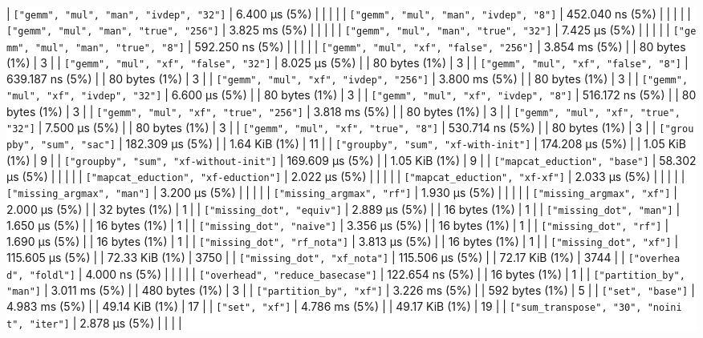 | `["gemm", "mul", "man", "ivdep", "32"]`                        |   6.400 μs (5%) |         |                 |             |
| `["gemm", "mul", "man", "ivdep", "8"]`                         | 452.040 ns (5%) |         |                 |             |
| `["gemm", "mul", "man", "true", "256"]`                        |   3.825 ms (5%) |         |                 |             |
| `["gemm", "mul", "man", "true", "32"]`                         |   7.425 μs (5%) |         |                 |             |
| `["gemm", "mul", "man", "true", "8"]`                          | 592.250 ns (5%) |         |                 |             |
| `["gemm", "mul", "xf", "false", "256"]`                        |   3.854 ms (5%) |         |   80 bytes (1%) |           3 |
| `["gemm", "mul", "xf", "false", "32"]`                         |   8.025 μs (5%) |         |   80 bytes (1%) |           3 |
| `["gemm", "mul", "xf", "false", "8"]`                          | 639.187 ns (5%) |         |   80 bytes (1%) |           3 |
| `["gemm", "mul", "xf", "ivdep", "256"]`                        |   3.800 ms (5%) |         |   80 bytes (1%) |           3 |
| `["gemm", "mul", "xf", "ivdep", "32"]`                         |   6.600 μs (5%) |         |   80 bytes (1%) |           3 |
| `["gemm", "mul", "xf", "ivdep", "8"]`                          | 516.172 ns (5%) |         |   80 bytes (1%) |           3 |
| `["gemm", "mul", "xf", "true", "256"]`                         |   3.818 ms (5%) |         |   80 bytes (1%) |           3 |
| `["gemm", "mul", "xf", "true", "32"]`                          |   7.500 μs (5%) |         |   80 bytes (1%) |           3 |
| `["gemm", "mul", "xf", "true", "8"]`                           | 530.714 ns (5%) |         |   80 bytes (1%) |           3 |
| `["groupby", "sum", "sac"]`                                    | 182.309 μs (5%) |         |   1.64 KiB (1%) |          11 |
| `["groupby", "sum", "xf-with-init"]`                           | 174.208 μs (5%) |         |   1.05 KiB (1%) |           9 |
| `["groupby", "sum", "xf-without-init"]`                        | 169.609 μs (5%) |         |   1.05 KiB (1%) |           9 |
| `["mapcat_eduction", "base"]`                                  |  58.302 μs (5%) |         |                 |             |
| `["mapcat_eduction", "xf-eduction"]`                           |   2.022 μs (5%) |         |                 |             |
| `["mapcat_eduction", "xf-xf"]`                                 |   2.033 μs (5%) |         |                 |             |
| `["missing_argmax", "man"]`                                    |   3.200 μs (5%) |         |                 |             |
| `["missing_argmax", "rf"]`                                     |   1.930 μs (5%) |         |                 |             |
| `["missing_argmax", "xf"]`                                     |   2.000 μs (5%) |         |   32 bytes (1%) |           1 |
| `["missing_dot", "equiv"]`                                     |   2.889 μs (5%) |         |   16 bytes (1%) |           1 |
| `["missing_dot", "man"]`                                       |   1.650 μs (5%) |         |   16 bytes (1%) |           1 |
| `["missing_dot", "naive"]`                                     |   3.356 μs (5%) |         |   16 bytes (1%) |           1 |
| `["missing_dot", "rf"]`                                        |   1.690 μs (5%) |         |   16 bytes (1%) |           1 |
| `["missing_dot", "rf_nota"]`                                   |   3.813 μs (5%) |         |   16 bytes (1%) |           1 |
| `["missing_dot", "xf"]`                                        | 115.605 μs (5%) |         |  72.33 KiB (1%) |        3750 |
| `["missing_dot", "xf_nota"]`                                   | 115.506 μs (5%) |         |  72.17 KiB (1%) |        3744 |
| `["overhead", "foldl"]`                                        |   4.000 ns (5%) |         |                 |             |
| `["overhead", "reduce_basecase"]`                              | 122.654 ns (5%) |         |   16 bytes (1%) |           1 |
| `["partition_by", "man"]`                                      |   3.011 ms (5%) |         |  480 bytes (1%) |           3 |
| `["partition_by", "xf"]`                                       |   3.226 ms (5%) |         |  592 bytes (1%) |           5 |
| `["set", "base"]`                                              |   4.983 ms (5%) |         |  49.14 KiB (1%) |          17 |
| `["set", "xf"]`                                                |   4.786 ms (5%) |         |  49.17 KiB (1%) |          19 |
| `["sum_transpose", "30", "noinit", "iter"]`                    |   2.878 μs (5%) |         |                 |             |